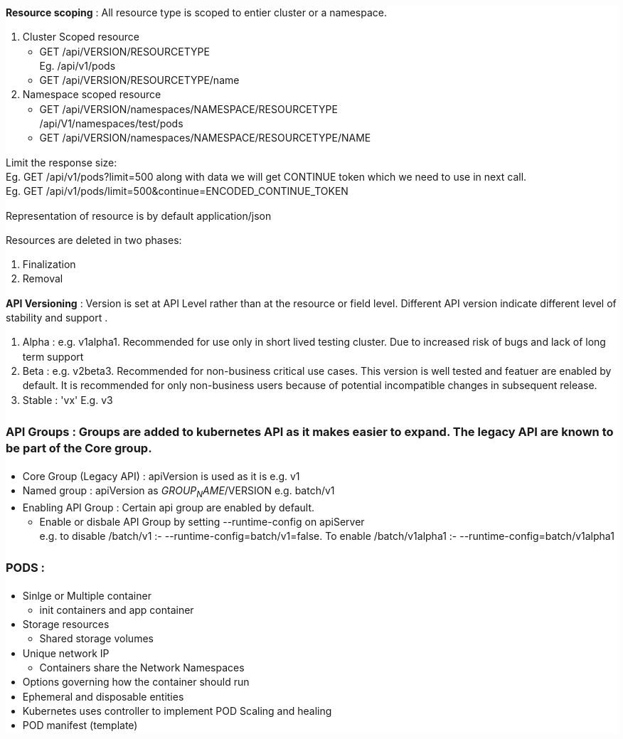 **Resource scoping** :  All resource type is scoped to entier cluster or a namespace.
1. Cluster Scoped resource
    * GET /api/VERSION/RESOURCETYPE  
        Eg. /api/v1/pods        
    * GET /api/VERSION/RESOURCETYPE/name  
2. Namespace scoped resource
    * GET /api/VERSION/namespaces/NAMESPACE/RESOURCETYPE  
        /api/V1/namespaces/test/pods
    * GET /api/VERSION/namespaces/NAMESPACE/RESOURCETYPE/NAME 

Limit the response size:  
    Eg. GET /api/v1/pods?limit=500 along with data we will get CONTINUE token which we need to use in next call.  
    Eg. GET /api/v1/pods/limit=500&continue=ENCODED_CONTINUE_TOKEN  

Representation of resource is by default application/json

Resources are deleted in two phases:
1. Finalization
2. Removal

**API Versioning** : Version is set at API Level rather than at the resource or field level. Different API version indicate different level of stability and support .
1. Alpha : e.g. v1alpha1. Recommended for use only in short lived testing cluster. Due to increased risk of bugs and lack of long term support
2. Beta : e.g. v2beta3. Recommended for non-business critical use cases. This version is well tested and featuer are enabled by default. It is recommended for only non-business users because of potential incompatible changes in subsequent release.
3. Stable : 'vx' E.g. v3

### API Groups : Groups are added to kubernetes API as it makes easier to expand. The legacy API are known to be part of the Core group.
* Core Group (Legacy API) : apiVersion is used as it is e.g. v1
* Named group : apiVersion as $GROUP_NAME/$VERSION e.g. batch/v1
* Enabling API Group : Certain api group are enabled by default. 
    - Enable or disbale API Group by setting --runtime-config on apiServer   
        e.g. to disable /batch/v1 :- --runtime-config=batch/v1=false. To enable /batch/v1alpha1 :- --runtime-config=batch/v1alpha1


### PODS :
- Sinlge or Multiple container
    * init containers and app container
- Storage resources 
    * Shared storage volumes
- Unique network IP
    * Containers share the Network Namespaces
- Options governing how the container should run
- Ephemeral and disposable entities
- Kubernetes uses controller to implement POD Scaling and healing
- POD manifest (template)
